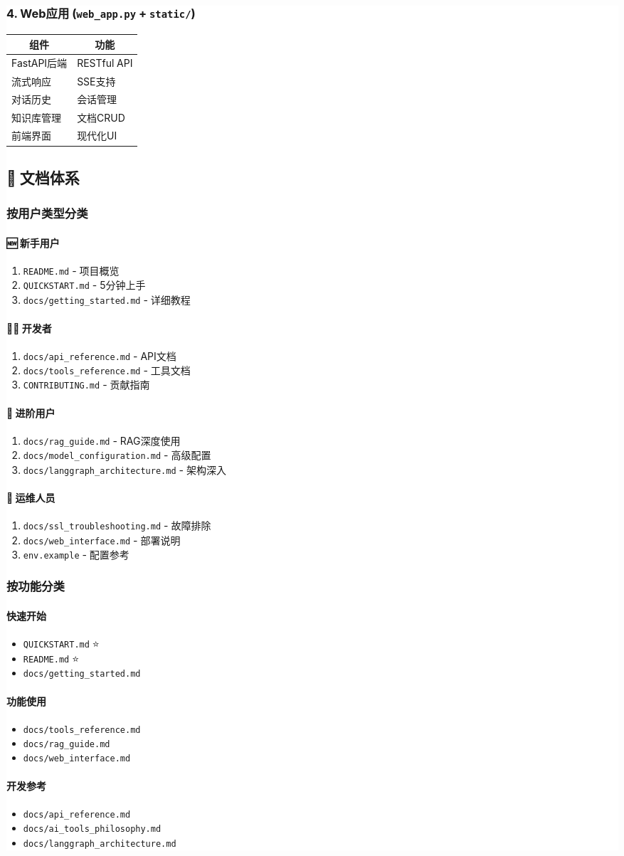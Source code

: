 ### 4. Web应用 (`web_app.py` + `static/`)

| 组件 | 功能 |
|------|------|
| FastAPI后端 | RESTful API |
| 流式响应 | SSE支持 |
| 对话历史 | 会话管理 |
| 知识库管理 | 文档CRUD |
| 前端界面 | 现代化UI |

## 📖 文档体系

### 按用户类型分类

#### 🆕 新手用户
1. `README.md` - 项目概览
2. `QUICKSTART.md` - 5分钟上手
3. `docs/getting_started.md` - 详细教程

#### 👨‍💻 开发者
1. `docs/api_reference.md` - API文档
2. `docs/tools_reference.md` - 工具文档
3. `CONTRIBUTING.md` - 贡献指南

#### 🚀 进阶用户
1. `docs/rag_guide.md` - RAG深度使用
2. `docs/model_configuration.md` - 高级配置
3. `docs/langgraph_architecture.md` - 架构深入

#### 🔧 运维人员
1. `docs/ssl_troubleshooting.md` - 故障排除
2. `docs/web_interface.md` - 部署说明
3. `env.example` - 配置参考

### 按功能分类

#### 快速开始
- `QUICKSTART.md` ⭐
- `README.md` ⭐
- `docs/getting_started.md`

#### 功能使用
- `docs/tools_reference.md`
- `docs/rag_guide.md`
- `docs/web_interface.md`

#### 开发参考
- `docs/api_reference.md`
- `docs/ai_tools_philosophy.md`
- `docs/langgraph_architecture.md`
